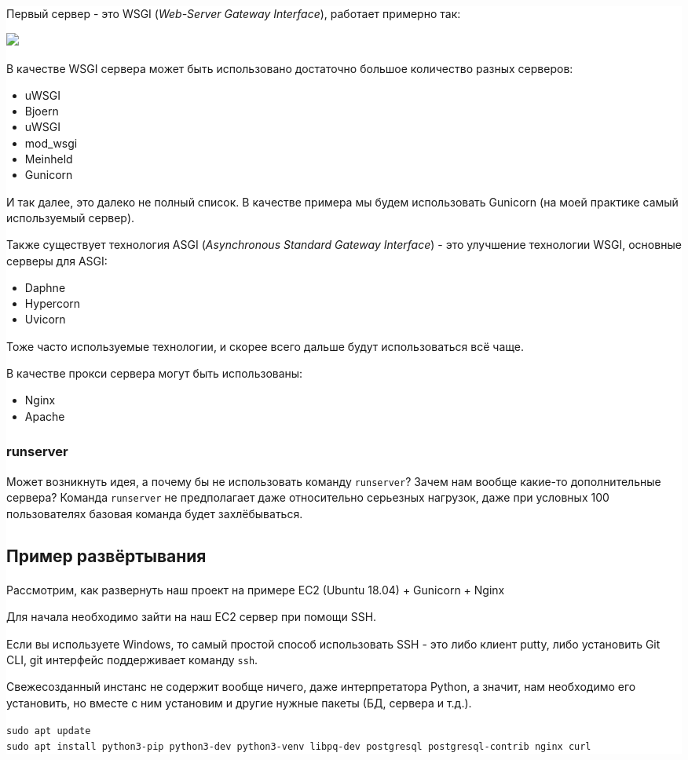 Первый сервер - это WSGI (*Web-Server Gateway Interface*), работает примерно так:

![](http://lectures.uralbash.ru/_images/server-app.png)

В качестве WSGI сервера может быть использовано достаточно большое количество разных серверов:

- uWSGI
- Bjoern
- uWSGI
- mod_wsgi
- Meinheld
- Gunicorn

И так далее, это далеко не полный список. В качестве примера мы будем использовать Gunicorn (на моей практике самый
используемый сервер).

Также существует технология ASGI (*Asynchronous Standard Gateway Interface*) - это улучшение технологии WSGI, основные 
серверы для ASGI:

- Daphne
- Hypercorn
- Uvicorn

Тоже часто используемые технологии, и скорее всего дальше будут использоваться всё чаще.

В качестве прокси сервера могут быть использованы:

- Nginx
- Apache

### runserver

Может возникнуть идея, а почему бы не использовать команду `runserver`? Зачем нам вообще какие-то дополнительные 
сервера? Команда `runserver` не предполагает даже относительно серьезных нагрузок, даже при условных 100 пользователях 
базовая команда будет захлёбываться.

## Пример развёртывания

Рассмотрим, как развернуть наш проект на примере EC2 (Ubuntu 18.04) + Gunicorn + Nginx

Для начала необходимо зайти на наш EC2 сервер при помощи SSH.

Если вы используете Windows, то самый простой способ использовать SSH - это либо клиент putty, либо установить Git CLI,
git интерфейс поддерживает команду `ssh`.

Свежесозданный инстанс не содержит вообще ничего, даже интерпретатора Python, а значит, нам необходимо его установить, 
но вместе с ним установим и другие нужные пакеты (БД, сервера и т.д.).

```
sudo apt update
sudo apt install python3-pip python3-dev python3-venv libpq-dev postgresql postgresql-contrib nginx curl
```
